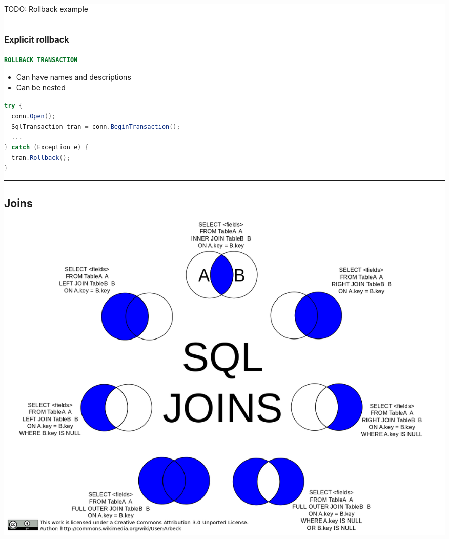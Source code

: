 TODO: Rollback example 

----

### Explicit rollback

```sql
ROLLBACK TRANSACTION
```

* Can have names and descriptions
* Can be nested

```csharp
try {
  conn.Open();
  SqlTransaction tran = conn.BeginTransaction();
  ...
} catch (Exception e) {
  tran.Rollback();
}
```

---

## Joins

![Joins](./img/joins.png "Joins")
